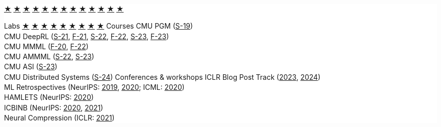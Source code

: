 <a href="https://hdocmsu.github.io/" target="_blank">★</a>
<a href="https://trandangtrungduc.github.io/" target="_blank">★</a>
<a href="https://kinghowler.github.io/" target="_blank">★</a>
<a href="https://anurye.github.io/" target="_blank">★</a>
<a href="https://charlie-xiao.github.io/" target="_blank">★</a>
<a href="https://giuseppeperelli.github.io/" target="_blank">★</a>
<a href="https://shlee-lab.github.io/" target="_blank">★</a>
<a href="https://devos50.github.io/" target="_blank">★</a>
<a href="https://kocikowski.com/" target="_blank">★</a>
<a href="https://vmooers.github.io/" target="_blank">★</a>
<a href="https://jpfonseca.github.io/" target="_blank">★</a>
<a href="https://dmitryryumin.github.io/" target="_blank">★</a>
<a href="https://alexiglad.github.io/" target="_blank">★</a>
</td>
</tr>
<tr>
<td>Labs</td>
<td>
<a href="https://www.haylab.caltech.edu/" target="_blank">★</a>
<a href="https://sjkimlab.github.io/" target="_blank">★</a>
<a href="https://systemconsultantgroup.github.io/scg-folio/" target="_blank">★</a>
<a href="https://decisionlab.ucsf.edu/" target="_blank">★</a>
<a href="https://programming-group.com/" target="_blank">★</a>
<a href="https://sailing-lab.github.io/" target="_blank">★</a>
<a href="https://inbt.jhu.edu/epidiagnostics/" target="_blank">★</a>
<a href="https://www.nuesl.org/" target="_blank">★</a>
<a href="https://big-culture.github.io/" target="_blank">★</a>
</td>
</tr>
<tr>
<td>Courses</td>
<td>
CMU PGM (<a href="https://sailinglab.github.io/pgm-spring-2019/" target="_blank">S-19</a>) <br>
CMU DeepRL (<a href="https://cmudeeprl.github.io/403_website/" target="_blank">S-21</a>, <a href="https://cmudeeprl.github.io/703website_f21/" target="_blank">F-21</a>, <a href="https://cmudeeprl.github.io/403website_s22/" target="_blank">S-22</a>, <a href="https://cmudeeprl.github.io/703website_f22/" target="_blank">F-22</a>, <a href="https://cmudeeprl.github.io/403website_s23/" target="_blank">S-23</a>, <a href="https://cmudeeprl.github.io/703website_f23/" target="_blank">F-23</a>) <br>
CMU MMML (<a href="https://cmu-multicomp-lab.github.io/mmml-course/fall2020/" target="_blank">F-20</a>, <a href="https://cmu-multicomp-lab.github.io/mmml-course/fall2022/" target="_blank">F-22</a>) <br>
CMU AMMML (<a href="https://cmu-multicomp-lab.github.io/adv-mmml-course/spring2022/" target="_blank">S-22</a>, <a href="https://cmu-multicomp-lab.github.io/adv-mmml-course/spring2023/" target="_blank">S-23</a>) <br>
CMU ASI (<a href="https://cmu-multicomp-lab.github.io/asi-course/spring2023/" target="_blank">S-23</a>) <br>
CMU Distributed Systems (<a href="https://andrew.cmu.edu/course/15-440/" target="_blank">S-24</a>)
</td>
</tr>
<tr>
<td>Conferences & workshops</td>
<td>
ICLR Blog Post Track (<a href="https://iclr-blogposts.github.io/2023/" target="_blank">2023</a>, <a href="https://iclr-blogposts.github.io/2024/about" target="_blank">2024</a>) <br>
ML Retrospectives (NeurIPS: <a href="https://ml-retrospectives.github.io/neurips2019/" target="_blank">2019</a>, <a href="https://ml-retrospectives.github.io/neurips2020/" target="_blank">2020</a>; ICML: <a href="https://ml-retrospectives.github.io/icml2020/" target="_blank">2020</a>) <br>
HAMLETS (NeurIPS: <a href="https://hamlets-workshop.github.io/" target="_blank">2020</a>) <br>
ICBINB (NeurIPS: <a href="https://i-cant-believe-its-not-better.github.io/" target="_blank">2020</a>, <a href="https://i-cant-believe-its-not-better.github.io/neurips2021/" target="_blank">2021</a>) <br>
Neural Compression (ICLR: <a href="https://neuralcompression.github.io/" target="_blank">2021</a>) <br>